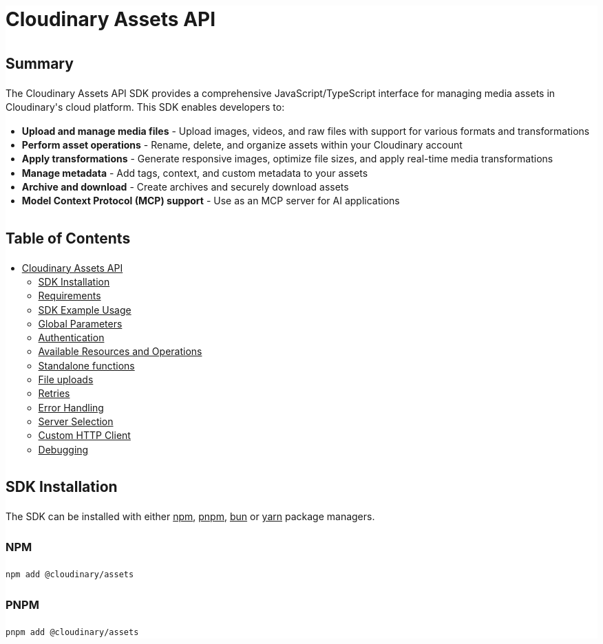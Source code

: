 # Cloudinary Assets API


## Summary

The Cloudinary Assets API SDK provides a comprehensive JavaScript/TypeScript interface for managing media assets in Cloudinary's cloud platform. This SDK enables developers to:

- **Upload and manage media files** - Upload images, videos, and raw files with support for various formats and transformations
- **Perform asset operations** - Rename, delete, and organize assets within your Cloudinary account
- **Apply transformations** - Generate responsive images, optimize file sizes, and apply real-time media transformations
- **Manage metadata** - Add tags, context, and custom metadata to your assets
- **Archive and download** - Create archives and securely download assets
- **Model Context Protocol (MCP) support** - Use as an MCP server for AI applications




## Table of Contents

* [Cloudinary Assets API](#cloudinary-assets-api)
  * [SDK Installation](#sdk-installation)
  * [Requirements](#requirements)
  * [SDK Example Usage](#sdk-example-usage)
  * [Global Parameters](#global-parameters)
  * [Authentication](#authentication)
  * [Available Resources and Operations](#available-resources-and-operations)
  * [Standalone functions](#standalone-functions)
  * [File uploads](#file-uploads)
  * [Retries](#retries)
  * [Error Handling](#error-handling)
  * [Server Selection](#server-selection)
  * [Custom HTTP Client](#custom-http-client)
  * [Debugging](#debugging)



## SDK Installation

The SDK can be installed with either [npm](https://www.npmjs.com/), [pnpm](https://pnpm.io/), [bun](https://bun.sh/) or [yarn](https://classic.yarnpkg.com/en/) package managers.

### NPM

```bash
npm add @cloudinary/assets
```

### PNPM

```bash
pnpm add @cloudinary/assets
```
